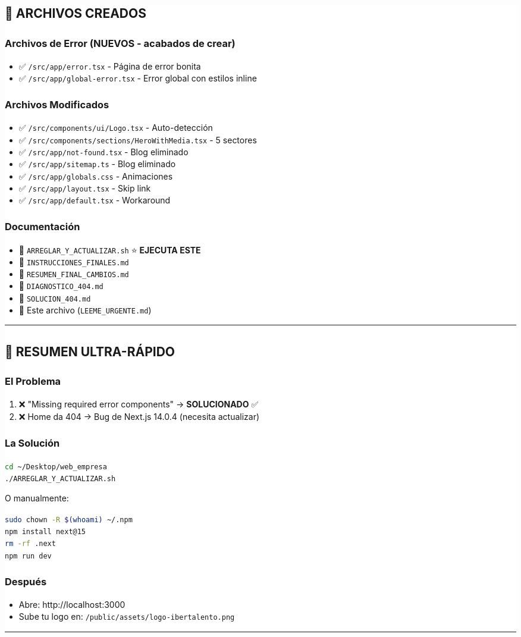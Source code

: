 
## 📄 ARCHIVOS CREADOS

### Archivos de Error (NUEVOS - acabados de crear)
- ✅ `/src/app/error.tsx` - Página de error bonita
- ✅ `/src/app/global-error.tsx` - Error global con estilos inline

### Archivos Modificados
- ✅ `/src/components/ui/Logo.tsx` - Auto-detección
- ✅ `/src/components/sections/HeroWithMedia.tsx` - 5 sectores
- ✅ `/src/app/not-found.tsx` - Blog eliminado
- ✅ `/src/app/sitemap.ts` - Blog eliminado
- ✅ `/src/app/globals.css` - Animaciones
- ✅ `/src/app/layout.tsx` - Skip link
- ✅ `/src/app/default.tsx` - Workaround

### Documentación
- 📄 `ARREGLAR_Y_ACTUALIZAR.sh` ⭐ **EJECUTA ESTE**
- 📄 `INSTRUCCIONES_FINALES.md`
- 📄 `RESUMEN_FINAL_CAMBIOS.md`
- 📄 `DIAGNOSTICO_404.md`
- 📄 `SOLUCION_404.md`
- 📄 Este archivo (`LEEME_URGENTE.md`)

---

## 🎯 RESUMEN ULTRA-RÁPIDO

### El Problema
1. ❌ "Missing required error components" → **SOLUCIONADO** ✅
2. ❌ Home da 404 → Bug de Next.js 14.0.4 (necesita actualizar)

### La Solución
```bash
cd ~/Desktop/web_empresa
./ARREGLAR_Y_ACTUALIZAR.sh
```

O manualmente:
```bash
sudo chown -R $(whoami) ~/.npm
npm install next@15
rm -rf .next
npm run dev
```

### Después
- Abre: http://localhost:3000
- Sube tu logo en: `/public/assets/logo-ibertalento.png`

---